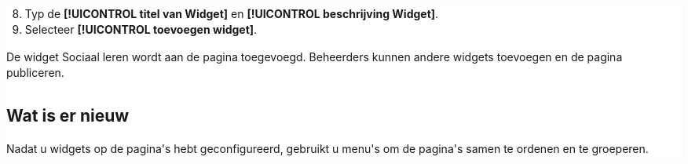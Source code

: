8. Typ de **[!UICONTROL titel van Widget]** en **[!UICONTROL beschrijving Widget]**.
9. Selecteer **[!UICONTROL toevoegen widget]**.

De widget Sociaal leren wordt aan de pagina toegevoegd. Beheerders kunnen andere widgets toevoegen en de pagina publiceren.

## Wat is er nieuw

Nadat u widgets op de pagina&#39;s hebt geconfigureerd, gebruikt u menu&#39;s om de pagina&#39;s samen te ordenen en te groeperen.
